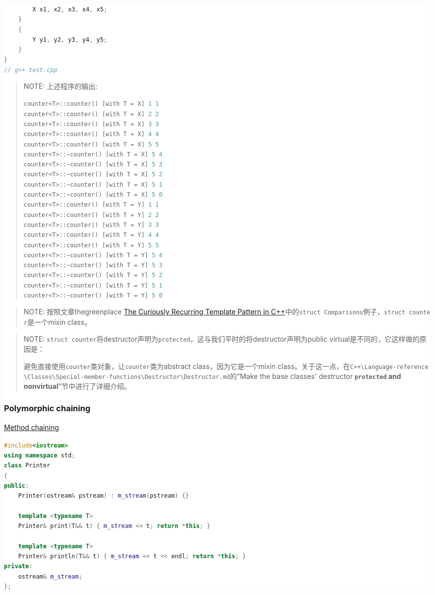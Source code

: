 ```c++
		X x1, x2, x3, x4, x5;
	}
	{
		Y y1, y2, y3, y4, y5;
	}
}
// g++ test.cpp
```

> NOTE: 上述程序的输出:
>
> ```c++
> counter<T>::counter() [with T = X] 1 1
> counter<T>::counter() [with T = X] 2 2
> counter<T>::counter() [with T = X] 3 3
> counter<T>::counter() [with T = X] 4 4
> counter<T>::counter() [with T = X] 5 5
> counter<T>::~counter() [with T = X] 5 4
> counter<T>::~counter() [with T = X] 5 3
> counter<T>::~counter() [with T = X] 5 2
> counter<T>::~counter() [with T = X] 5 1
> counter<T>::~counter() [with T = X] 5 0
> counter<T>::counter() [with T = Y] 1 1
> counter<T>::counter() [with T = Y] 2 2
> counter<T>::counter() [with T = Y] 3 3
> counter<T>::counter() [with T = Y] 4 4
> counter<T>::counter() [with T = Y] 5 5
> counter<T>::~counter() [with T = Y] 5 4
> counter<T>::~counter() [with T = Y] 5 3
> counter<T>::~counter() [with T = Y] 5 2
> counter<T>::~counter() [with T = Y] 5 1
> counter<T>::~counter() [with T = Y] 5 0
> ```



> NOTE: 按照文章thegreenplace [The Curiously Recurring Template Pattern in C++](https://eli.thegreenplace.net/2011/05/17/the-curiously-recurring-template-pattern-in-c)中的`struct Comparisons`例子，`struct counter`是一个mixin class。

> NOTE: `struct counter`将destructor声明为`protected`，这与我们平时的将destructor声明为public virtual是不同的，它这样做的原因是：
>
> 避免直接使用`counter`类对象，让`counter`类为abstract class，因为它是一个mixin class。关于这一点，在`C++\Language-reference\Classes\Special-member-functions\Destructor\Destructor.md`的“Make the base classes' destructor **`protected` and nonvirtual**”节中进行了详细介绍。

### Polymorphic chaining

[Method chaining](https://en.wikipedia.org/wiki/Method_chaining)

```c++
#include<iostream>
using namespace std;
class Printer
{
public:
    Printer(ostream& pstream) : m_stream(pstream) {}
 
    template <typename T>
    Printer& print(T&& t) { m_stream << t; return *this; }
 
    template <typename T>
    Printer& println(T&& t) { m_stream << t << endl; return *this; }
private:
    ostream& m_stream;
};
```